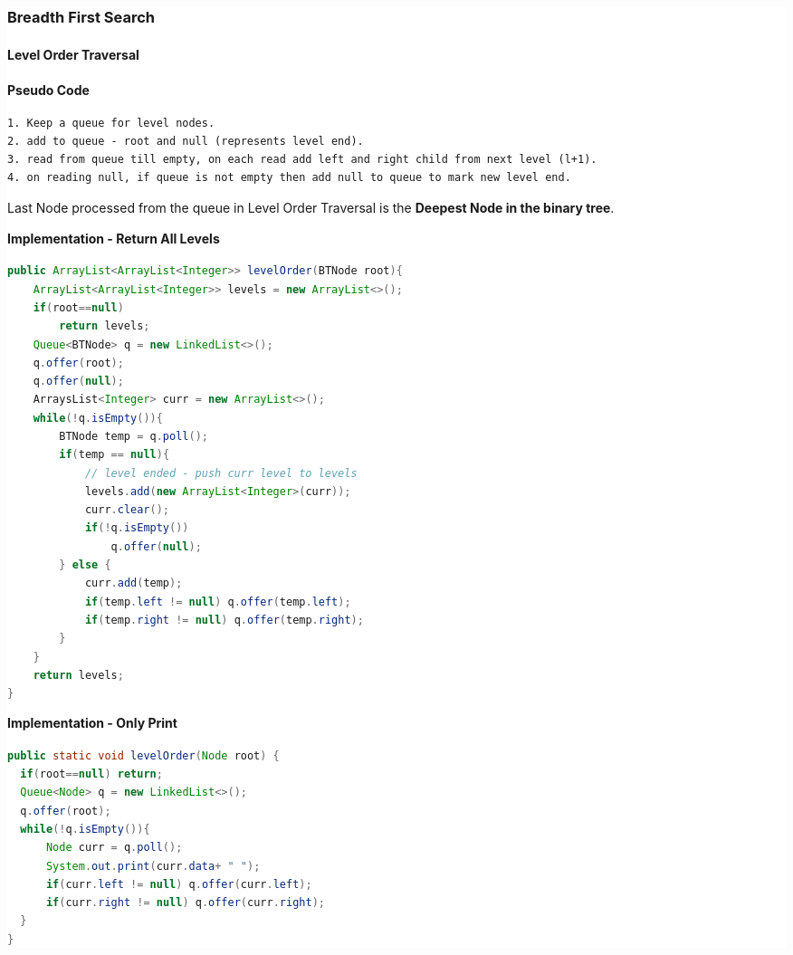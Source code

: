 ### Breadth First Search
#### Level Order Traversal

**Pseudo Code**
```
1. Keep a queue for level nodes.
2. add to queue - root and null (represents level end).
3. read from queue till empty, on each read add left and right child from next level (l+1).
4. on reading null, if queue is not empty then add null to queue to mark new level end.
```

Last Node processed from the queue in Level Order Traversal is the **Deepest Node in the binary tree**.

**Implementation - Return All Levels**
```java
public ArrayList<ArrayList<Integer>> levelOrder(BTNode root){
    ArrayList<ArrayList<Integer>> levels = new ArrayList<>();
    if(root==null)
        return levels;
    Queue<BTNode> q = new LinkedList<>();
    q.offer(root);
    q.offer(null);
    ArraysList<Integer> curr = new ArrayList<>();
    while(!q.isEmpty()){
        BTNode temp = q.poll();
        if(temp == null){
            // level ended - push curr level to levels
            levels.add(new ArrayList<Integer>(curr));
            curr.clear();
            if(!q.isEmpty())
                q.offer(null);
        } else {
            curr.add(temp);
            if(temp.left != null) q.offer(temp.left);
            if(temp.right != null) q.offer(temp.right);
        }
    }
    return levels;
}
```
**Implementation - Only Print**
```java
public static void levelOrder(Node root) {
  if(root==null) return;
  Queue<Node> q = new LinkedList<>();
  q.offer(root);
  while(!q.isEmpty()){
      Node curr = q.poll();
      System.out.print(curr.data+ " ");
      if(curr.left != null) q.offer(curr.left);
      if(curr.right != null) q.offer(curr.right);
  }
}
```
